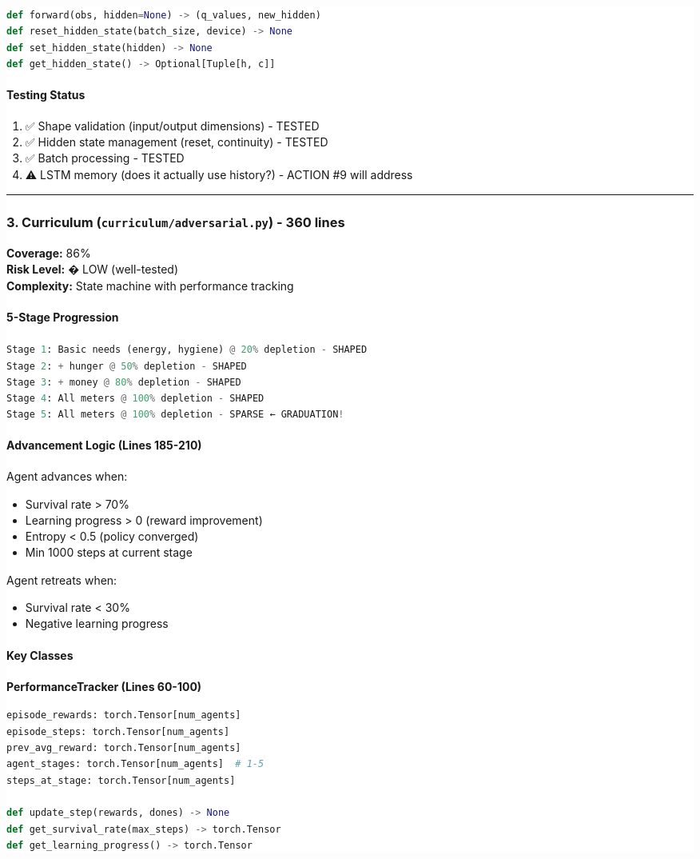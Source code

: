 ```python
def forward(obs, hidden=None) -> (q_values, new_hidden)
def reset_hidden_state(batch_size, device) -> None
def set_hidden_state(hidden) -> None
def get_hidden_state() -> Optional[Tuple[h, c]]
```

#### Testing Status

1. ✅ Shape validation (input/output dimensions) - TESTED
2. ✅ Hidden state management (reset, continuity) - TESTED
3. ✅ Batch processing - TESTED
4. ⚠️ LSTM memory (does it actually use history?) - ACTION #9 will address

---

### 3. Curriculum (`curriculum/adversarial.py`) - 360 lines

**Coverage:** 86%  
**Risk Level:** � LOW (well-tested)  
**Complexity:** State machine with performance tracking

#### 5-Stage Progression

```python
Stage 1: Basic needs (energy, hygiene) @ 20% depletion - SHAPED
Stage 2: + hunger @ 50% depletion - SHAPED
Stage 3: + money @ 80% depletion - SHAPED
Stage 4: All meters @ 100% depletion - SHAPED
Stage 5: All meters @ 100% depletion - SPARSE ← GRADUATION!
```

#### Advancement Logic (Lines 185-210)

Agent advances when:

- Survival rate > 70%
- Learning progress > 0 (reward improvement)
- Entropy < 0.5 (policy converged)
- Min 1000 steps at current stage

Agent retreats when:

- Survival rate < 30%
- Negative learning progress

#### Key Classes

**PerformanceTracker (Lines 60-100)**

```python
episode_rewards: torch.Tensor[num_agents]
episode_steps: torch.Tensor[num_agents]
prev_avg_reward: torch.Tensor[num_agents]
agent_stages: torch.Tensor[num_agents]  # 1-5
steps_at_stage: torch.Tensor[num_agents]

def update_step(rewards, dones) -> None
def get_survival_rate(max_steps) -> torch.Tensor
def get_learning_progress() -> torch.Tensor
```

